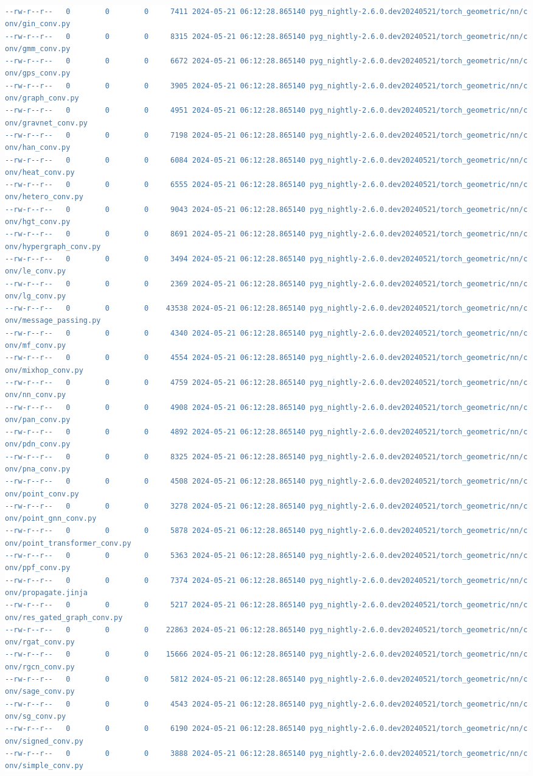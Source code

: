```diff
--rw-r--r--   0        0        0     7411 2024-05-21 06:12:28.865140 pyg_nightly-2.6.0.dev20240521/torch_geometric/nn/conv/gin_conv.py
--rw-r--r--   0        0        0     8315 2024-05-21 06:12:28.865140 pyg_nightly-2.6.0.dev20240521/torch_geometric/nn/conv/gmm_conv.py
--rw-r--r--   0        0        0     6672 2024-05-21 06:12:28.865140 pyg_nightly-2.6.0.dev20240521/torch_geometric/nn/conv/gps_conv.py
--rw-r--r--   0        0        0     3905 2024-05-21 06:12:28.865140 pyg_nightly-2.6.0.dev20240521/torch_geometric/nn/conv/graph_conv.py
--rw-r--r--   0        0        0     4951 2024-05-21 06:12:28.865140 pyg_nightly-2.6.0.dev20240521/torch_geometric/nn/conv/gravnet_conv.py
--rw-r--r--   0        0        0     7198 2024-05-21 06:12:28.865140 pyg_nightly-2.6.0.dev20240521/torch_geometric/nn/conv/han_conv.py
--rw-r--r--   0        0        0     6084 2024-05-21 06:12:28.865140 pyg_nightly-2.6.0.dev20240521/torch_geometric/nn/conv/heat_conv.py
--rw-r--r--   0        0        0     6555 2024-05-21 06:12:28.865140 pyg_nightly-2.6.0.dev20240521/torch_geometric/nn/conv/hetero_conv.py
--rw-r--r--   0        0        0     9043 2024-05-21 06:12:28.865140 pyg_nightly-2.6.0.dev20240521/torch_geometric/nn/conv/hgt_conv.py
--rw-r--r--   0        0        0     8691 2024-05-21 06:12:28.865140 pyg_nightly-2.6.0.dev20240521/torch_geometric/nn/conv/hypergraph_conv.py
--rw-r--r--   0        0        0     3494 2024-05-21 06:12:28.865140 pyg_nightly-2.6.0.dev20240521/torch_geometric/nn/conv/le_conv.py
--rw-r--r--   0        0        0     2369 2024-05-21 06:12:28.865140 pyg_nightly-2.6.0.dev20240521/torch_geometric/nn/conv/lg_conv.py
--rw-r--r--   0        0        0    43538 2024-05-21 06:12:28.865140 pyg_nightly-2.6.0.dev20240521/torch_geometric/nn/conv/message_passing.py
--rw-r--r--   0        0        0     4340 2024-05-21 06:12:28.865140 pyg_nightly-2.6.0.dev20240521/torch_geometric/nn/conv/mf_conv.py
--rw-r--r--   0        0        0     4554 2024-05-21 06:12:28.865140 pyg_nightly-2.6.0.dev20240521/torch_geometric/nn/conv/mixhop_conv.py
--rw-r--r--   0        0        0     4759 2024-05-21 06:12:28.865140 pyg_nightly-2.6.0.dev20240521/torch_geometric/nn/conv/nn_conv.py
--rw-r--r--   0        0        0     4908 2024-05-21 06:12:28.865140 pyg_nightly-2.6.0.dev20240521/torch_geometric/nn/conv/pan_conv.py
--rw-r--r--   0        0        0     4892 2024-05-21 06:12:28.865140 pyg_nightly-2.6.0.dev20240521/torch_geometric/nn/conv/pdn_conv.py
--rw-r--r--   0        0        0     8325 2024-05-21 06:12:28.865140 pyg_nightly-2.6.0.dev20240521/torch_geometric/nn/conv/pna_conv.py
--rw-r--r--   0        0        0     4508 2024-05-21 06:12:28.865140 pyg_nightly-2.6.0.dev20240521/torch_geometric/nn/conv/point_conv.py
--rw-r--r--   0        0        0     3278 2024-05-21 06:12:28.865140 pyg_nightly-2.6.0.dev20240521/torch_geometric/nn/conv/point_gnn_conv.py
--rw-r--r--   0        0        0     5878 2024-05-21 06:12:28.865140 pyg_nightly-2.6.0.dev20240521/torch_geometric/nn/conv/point_transformer_conv.py
--rw-r--r--   0        0        0     5363 2024-05-21 06:12:28.865140 pyg_nightly-2.6.0.dev20240521/torch_geometric/nn/conv/ppf_conv.py
--rw-r--r--   0        0        0     7374 2024-05-21 06:12:28.865140 pyg_nightly-2.6.0.dev20240521/torch_geometric/nn/conv/propagate.jinja
--rw-r--r--   0        0        0     5217 2024-05-21 06:12:28.865140 pyg_nightly-2.6.0.dev20240521/torch_geometric/nn/conv/res_gated_graph_conv.py
--rw-r--r--   0        0        0    22863 2024-05-21 06:12:28.865140 pyg_nightly-2.6.0.dev20240521/torch_geometric/nn/conv/rgat_conv.py
--rw-r--r--   0        0        0    15666 2024-05-21 06:12:28.865140 pyg_nightly-2.6.0.dev20240521/torch_geometric/nn/conv/rgcn_conv.py
--rw-r--r--   0        0        0     5812 2024-05-21 06:12:28.865140 pyg_nightly-2.6.0.dev20240521/torch_geometric/nn/conv/sage_conv.py
--rw-r--r--   0        0        0     4543 2024-05-21 06:12:28.865140 pyg_nightly-2.6.0.dev20240521/torch_geometric/nn/conv/sg_conv.py
--rw-r--r--   0        0        0     6190 2024-05-21 06:12:28.865140 pyg_nightly-2.6.0.dev20240521/torch_geometric/nn/conv/signed_conv.py
--rw-r--r--   0        0        0     3888 2024-05-21 06:12:28.865140 pyg_nightly-2.6.0.dev20240521/torch_geometric/nn/conv/simple_conv.py
```